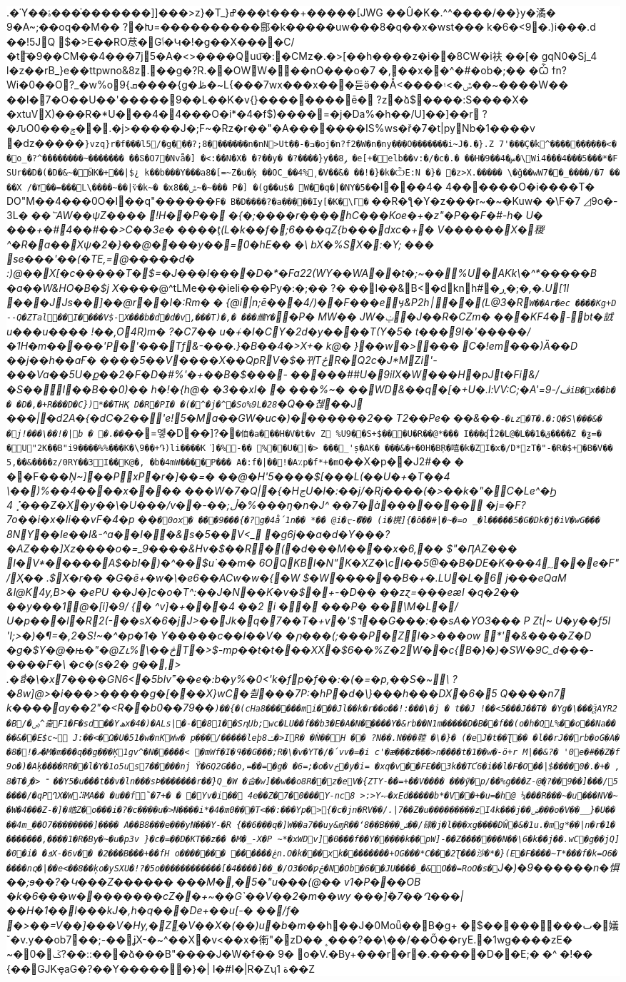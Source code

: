.�Ύ��ۂ���֗�������]]���>z}�T_}ߝ���t���+�����[JWG ��Û�K�.^^����/��}y�潏� 9�A~;��oq��M�� ?�Խ=����������郻�k�����uw���8�q��x�wst��� k�6�<9�.)i���.d ��!5J׍Q $�>E� �RO荩�Gٲ�Կ�!�g��X����C/�t͡�9��CM��4���7j5�A�<>����Quu͡�:�CMz�.�>[��h����z�i��8CW�i衭 ��[� gqN0�Sj_4 l�z��rB_}e��ttpwno&8z.��g�?R.��OWW���nO���o�7 �,��x��\^�#�ob�;�� �Ѽ ϯn?Wi�0��O󠦧?_�w%oܩ}9����{g�ڟ�~L{���7wx���x���듇ӛ��Ǻ<����ݜ�>۽��~����W�� ��l�7�O��U��'�����9��L��K�v{}��������ē� ?z�ձ$����:S����X� �xtuVX)���R�*U���4�4���O�i*�4�f$)����=�j�Da%�h��/U]��]��r ?�ԈO0���ݮ��.�j>�����J�;F~�Rz�r��"�A�������IS%ws�ř�7�t|pyNb�1����v �ǳ�����`}vzq}r�f���l5/�g���?;8� ������n�nN>Ut��-�ߏ�oj�n?f2�W�n�ny���O�������i~J�.�}.Z 7'���Ç�۠k^����ͫ������<��o_�?^��������~������� ��Տ�O7�Nvǟ�] �<:��N�X� �?��y� �?����}y��8ݛ �e[+�elb��v:�/�c�.� ��H�9��س�4�\Wi4���4���5���*�FSUr��D�(�D�&~�ӸK�+��|$¿ k��b���Y���a8�[=~Z�u�ķ ��OC_��4%͵�V��ۙ&� ��!�}�k�ѼE:N �}� �z>X.����� \�ğ��wW7��_����/�7 ����X /�ߌ��=���L\����~��|ѷ�k~� �xݜ��8~�~��� P�] �(g��u$� W��q�|�NY�5�`�I���4� 4������O�i����T� DO"M��4���0O�I��q"������`F� Bۛ�D����?�a�����Iy[�K�\Γ�` ��R�ƪ�Y�z���r~�~�Kuw� �\F�7 ◿9o�- 3L� �*�՟AW��ψZ���� !H��P�� �{�;����r����hC���Koe�+�z"�P��F�#-h� U� ���+�#4��#��>C��3e� ����ţ(L�k��f�;6���qZ{b���dxc�+� V������X�稯^�R�a��Xψ�2�}��@����y��=0�hE�� �\ bX�%SX�:�Y; ��� se���'��(�TE,=@�����d� :)@��X[�c�����T�$=�J���l����D�*�Fa22(WY��WA��t�;~��%U�AKk\�^*�����B �a��W&HO�B�$j X�*���@^tLMe���ieli���Py�:�;�� ?� ��I��&В<�dknh#�ڕ�;�*,�.U[1I ���JJs��]��@r��I�:Rm� � {@i|n ;ē ���4/)��F���eӌ&P2h׀��(L@3�R`W��Ar�ec ����Kg+D--Q�ZTal��I����V$-X���b�d�d�v,���T)�,� ���虪Y�`�P� MW�� JW�ݔ�J��R�CZm� ���KF4�-bt�䛋u���u���� !��,O4R)m� ?�C7�� u�ܿ+�I�CY�2d�y����T(Y�5� *t���9I�'���*��/�1H�m�����'P�'���Tf&-���.}�B��4�>X+� k@� }��w�>��� C�!em���)Ȁ��D *��j��h��aҒ� ����5��V����X��QpRV�$�뀌TځR�Q2c�J*MZi'-���Va��5U�ք��2�F�D�#%'�+��B�$���- �����##U�9ilX�W���H�pJt�Fi&/�S��I��B��0)�� h�!�{h@� �3��xI� � ���%~� ��WD&��q�[�+U�.l:VV:C;�A'=ڤ*/-9`iB�x��b�� �D�,�+R���D�C})*��THҚ D�R�PI� �(�^�j�^�So%9L�28`�Q��첺��J ���|�d2A�{�dC�2��'e!5�Ma��GW�uc�)�������2�� T2��Pe� ��&��`-�ʟz�T�.�:Q�S\���&��j!���\��!�|b � �.��`*��޹=엫�D��]?�`�㑑�a���H�V�t�v Z %U9��S+$���U�R��@*��� I���ʠÎ2�L@�L��ق�1����Z �ƺ=��U"2K��B"i9����%%���K�\9��+Դ)li����K͘]�%-�� %��U�|�> ���_'ș�AK� ���&�+�0H�BR̜�嘻�k�ZI�x�/D*zT�"-�R�$+�B�V��5,��&����z/0RY��3I��K@�, �b�4mW����P��� A�:f�|��!�A٪p�f*+�mO`��X�p��J2#�� � ��F��*�Ņ~]��PxP�r�]��=� ��@�H'5����$[���L(��U�+�T��4 \��)%��4����x���� ���W�7�Q|�{�HڃU�l�:��j/�Rj����(�>��k�"�C�Le^�Ϧ 4⢈���Z�X�y��\�U���/v��-��;ڵ�%���ŋ�n�J^ ��7�à�������΋ �j=�F?7o��i�x�Ii��vF�4�p ��`�0ox� ���9���{�?g�4ǻ1n�� *�� @i�ᠸ-ާ��� (i�櫈]{�ô��#|�~�=o _�l�����5�G�Dk�ĵ�iV�wG���`8NY��Ie��I&-^a��I�̲�&s�5��V<_ �g6j��a�d�Y���?�AZ���]Xz����o�=_9����&Hv�$��R�(�d���M����x�6,�� $"�ԤAZ��� I�V*�����A$�bI�)�^��$u`��m� 6OQKBI�N"K�XZ�\cI��5@��B�DE�K���4؁��e�F" /Ҳ�� .$X�r�� �G�ȇ+�w�\�e6��ACw�w�{�W $�W������B�+�.LU�L�6 j���eQaM &l@K4y,B>� �ePU ��J�]c�o�T^:��J�N��K�v�$�+-�D�� ��zɀ=���eӕI �q�2�� ��y���1@�[i]�9/ {� ^v]�+���4 ��2 i �� �� �P� ��\M �L�/ U�p���l�R2(-��sX�6�jJ>��Jk�q�7��T�+v�'$٦��G���:��sA�YO3��� P Zt|~ U�y ��f5I 'I;>�)�¶=�,2�S!~�^�p�1� Y�����c��I��V� �ր���(;���P�ZI�>���ow *'�&����Z�D �g�$Y�@�њ�"�@Zւ%\��څT�>$-mp��t�t���XX�$6��%Z�2W��c{B�)�)�SW�9C_d���-����F�\ �c�(s�2� g��,> .�ឳ�\�x7����GN6<�5blv˭��e�:b�y%�0<'k�fp�f��:�(�=�p,��S�~\ ?�8w]@>�i���>�����g�[���X}wC�춷���7P:�hP� d�\\}���h���DX�6�5 Q����n7 k����_ay��2"�<R��b0��79�_�`)��{�(cHa8������mi���Jl��k�r��o��!:���\ �j � t��J !��<5���J��T� �Yg�\���ѮAYR2�B/�ۻ^춢F1�F�sd��Yھx�4�)�ALs|�-��81��SԥUb;wc�LU��f��b3�E�A�N�҈����Y�&rb��N1m�����D�B��f��(o�h�O ֱL%��o��Na����&��E$c~ J:��<�Ω�U�51�w�nKWw� p���/�����leϸݖ8�>IR� �Ǹ��H �� ?N��.N���鞺 �\�}� (�eJ�t��Ʈ�� �l��rJ��rb�oG�A��ޡ�!�8�M�m���q��g���Ķ1gv^�N�����< �mWf�І�ߟ��G���;R�\�v�YT�/�՛vv�=�i c'�æ���z���>n����t�1��w�-ö+r M|��&?� '0e�#��Z�f9o�)�Aķ����RR��l�Y�1o5us7�����nj Ÿ�6Q2G��o,=��=�g� �6=;�o�vخ�y�i= �xq�v��FE��3k��TƇ6�i��l�F�O��|$����0�.�+� ,8�T�ݫ�> ˭ ��Y5�u���t��v�ln���sϷ�������r��ֿ}Q_�W �숩�w]��w��o8R��z�eV�{ZTY-��=+��V���� ���ӳ�p/��%g���Z-@ܻ�?��9��]���/5����/�qP՗ՂX�W⠽MA �� �u��f̏�7+� � �Yv�i�� 4e��Z�7�0���Y-nc8 >:>Yޞ�xEd�����b*�V��+�u=�h@ ¼���R���~�u՗���NV�~�W�4���Z-�]�峼Z�o���i�?�c����u�>N����i*�4�m0���T<��:���Yp�>{�c�jn�RV��/.|7��Z�u���������zI4k���j��ۻ���o�V��__}�U����4m_��O7��������]���� A��B8���e���yN���Y-�R {��6���q�]W��a7��uy&ɱR��ʻ8��B���ݽ��/䃯�j�l���xg����DŴ�&�1u.�mg*��|n �r�1��������,����1�R�By�~�u�p3v }�c�=��D�KT��z�� �M�_-X�P ~*�xWDv]�0���f��Y�����k��pW]-��Z�������N��\6�k��j��.wC�g��jQ] �0�i� �ܦX-�6v�� �2���B���+��fH o������� ������ڠn.O�k���xk��������+OG���*C���2Ʈ���沙�*�}(E�F����~T*���f�k=O6�����nꞯ�|��e<��8��ķo�ySXU�!?�5o������������[�4����]��_�/O3�0�ƿځ�N�Ob�6�񮎿�JU����_�&O��=RoO�s�`J�)�9������n�惧��;ɘ��?�Կ���Z������ ���M�,�5�"u���(@�� v1� P���OB �k�6���w��������ϲZ��+~��G`��V��2�m��wy ���]ۗ�7��Ղ���| ��H�1��l���kJ�,h�q���De+��u[-� ��ׯ/f� �>��=V��]���V�Hy,�Z֥�V��X�(��)u�b�m�*�h��J�0Moǖ��B�g+ �$��������ٮ�嬟˘�v.y��ob7��;-��ʝX-�~^��X�v<��x�䡓"�zD��﮻���?��\��/��Ő��ryE.�1wg����zE� ~�ػ�0?��::���ձ���B"����J�W�f�� 9� o�V.�By+���r�r�.�����D��E;� �^ �!�� {��GJKҿaG�?��Y������}�| l�#I�|R�Zʮ1 ة��Z